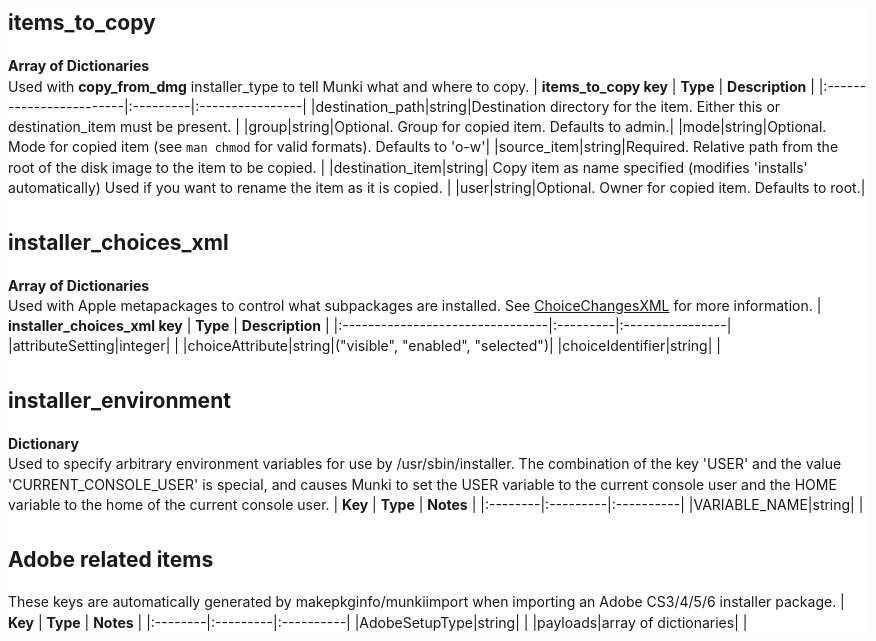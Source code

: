 ## items\_to\_copy ##
**Array of Dictionaries**
<br />Used with **copy\_from\_dmg** installer\_type to tell Munki what and where to copy.
|	**items\_to\_copy key** | **Type** |	**Description**	|
|:------------------------|:---------|:----------------|
|destination\_path|string|Destination directory for the item. Either this or destination\_item must be present. |
|group|string|Optional. Group for copied item. Defaults to admin.|
|mode|string|Optional. Mode for copied item (see `man chmod` for valid formats). Defaults to 'o-w'|
|source\_item|string|Required. Relative path from the root of the disk image to the item to be copied. |
|destination\_item|string| Copy item as name specified (modifies 'installs' automatically) Used if you want to rename the item as it is copied. |
|user|string|Optional. Owner for copied item. Defaults to root.|

## installer\_choices\_xml ##
**Array of Dictionaries**
<br />Used with Apple metapackages to control what subpackages are installed. See [ChoiceChangesXML](ChoiceChangesXML.md) for more information.
|	**installer\_choices\_xml key** | **Type** |	**Description**	|
|:--------------------------------|:---------|:----------------|
|attributeSetting|integer|  |
|choiceAttribute|string|("visible", "enabled", "selected")|
|choiceIdentifier|string|  |

## installer\_environment ##
**Dictionary**
<br />Used to specify arbitrary environment variables for use by /usr/sbin/installer. The combination of the key 'USER'  and the value 'CURRENT\_CONSOLE\_USER' is special, and causes Munki to set the USER variable to the current console user and the HOME variable to the home of the current  console user.
|	**Key**	|	**Type**	|	**Notes**	|
|:--------|:---------|:----------|
|VARIABLE\_NAME|string|  |

## Adobe related items ##
These keys are automatically generated by makepkginfo/munkiimport when importing an Adobe CS3/4/5/6 installer package.
|	**Key**	|	**Type**	|	**Notes**	|
|:--------|:---------|:----------|
|AdobeSetupType|string|  |
|payloads|array of dictionaries|  |
